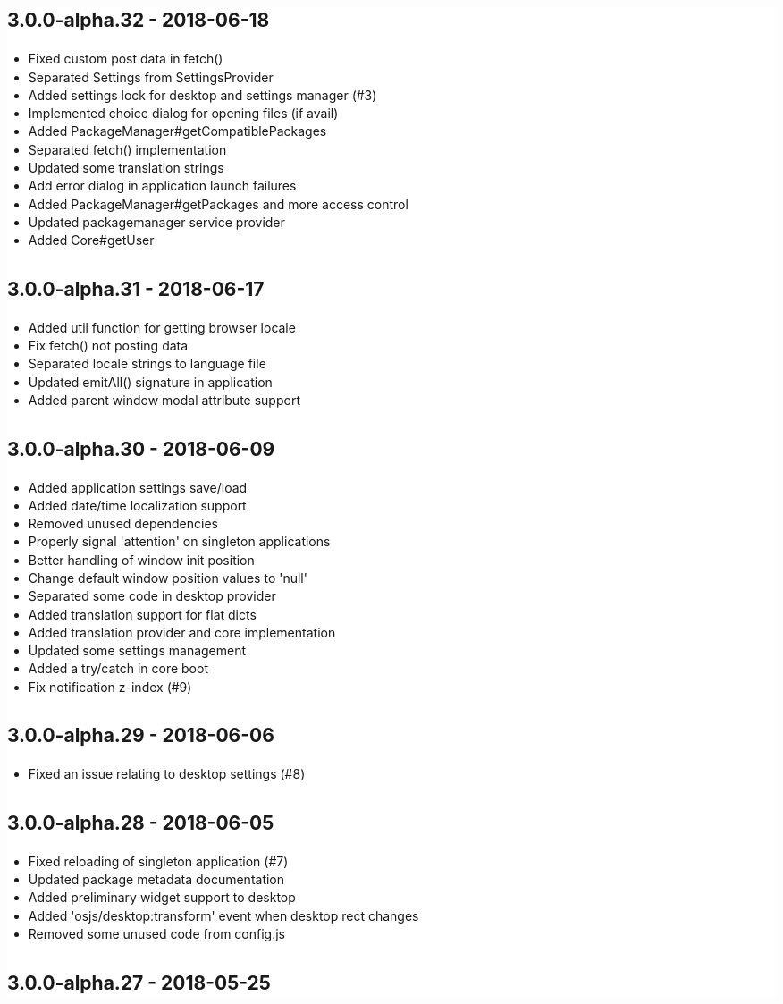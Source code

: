 ## 3.0.0-alpha.32 - 2018-06-18

* Fixed custom post data in fetch()
* Separated Settings from SettingsProvider
* Added settings lock for desktop and settings manager (#3)
* Implemented choice dialog for opening files (if avail)
* Added PackageManager#getCompatiblePackages
* Separated fetch() implementation
* Updated some translation strings
* Add error dialog in application launch failures
* Added PackageManager#getPackages and more access control
* Updated packagemanager service provider
* Added Core#getUser

## 3.0.0-alpha.31 - 2018-06-17

* Added util function for getting browser locale
* Fix fetch() not posting data
* Separated locale strings to language file
* Updated emitAll() signature in application
* Added parent window modal attribute support

## 3.0.0-alpha.30 - 2018-06-09

* Added application settings save/load
* Added date/time localization support
* Removed unused dependencies
* Properly signal 'attention' on singleton applications
* Better handling of window init position
* Change default window position values to 'null'
* Separated some code in desktop provider
* Added translation support for flat dicts
* Added translation provider and core implementation
* Updated some settings management
* Added a try/catch in core boot
* Fix notification z-index (#9)

## 3.0.0-alpha.29 - 2018-06-06

* Fixed an issue relating to desktop settings (#8)

## 3.0.0-alpha.28 - 2018-06-05

* Fixed reloading of singleton application (#7)
* Updated package metadata documentation
* Added preliminary widget support to desktop
* Added 'osjs/desktop:transform' event when desktop rect changes
* Removed some unused code from config.js

## 3.0.0-alpha.27 - 2018-05-25
